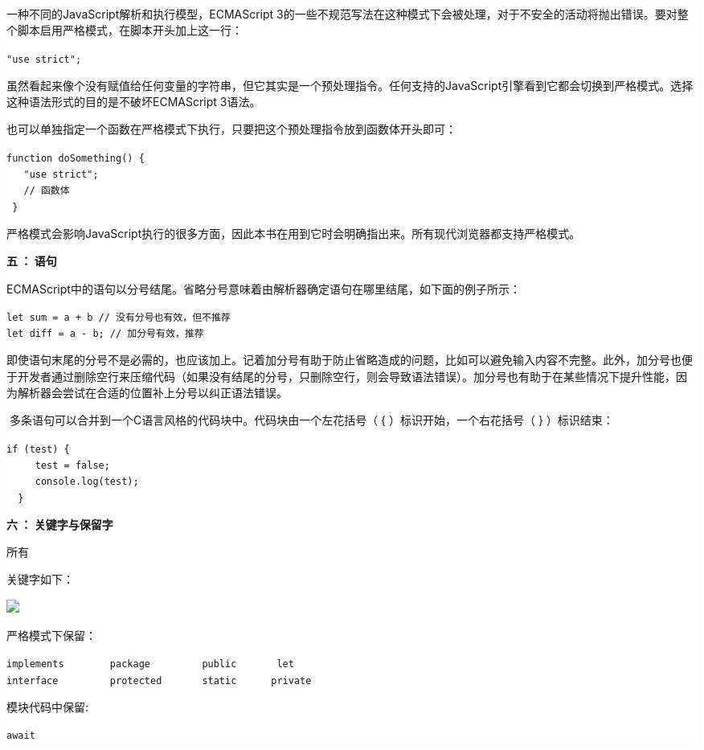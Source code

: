 一种不同的JavaScript解析和执行模型，ECMAScript 3的一些不规范写法在这种模式下会被处理，对于不安全的活动将抛出错误。要对整个脚本启用严格模式，在脚本开头加上这一行：

```
"use strict";
```

​            虽然看起来像个没有赋值给任何变量的字符串，但它其实是一个预处理指令。任何支持的JavaScript引擎看到它都会切换到严格模式。选择这种语法形式的目的是不破坏ECMAScript 3语法。

​			也可以单独指定一个函数在严格模式下执行，只要把这个预处理指令放到函数体开头即可：

```
function doSomething() {
   "use strict";
   // 函数体
 }
```

严格模式会影响JavaScript执行的很多方面，因此本书在用到它时会明确指出来。所有现代浏览器都支持严格模式。

**五 ： 语句**

ECMAScript中的语句以分号结尾。省略分号意味着由解析器确定语句在哪里结尾，如下面的例子所示：

```
let sum = a + b // 没有分号也有效，但不推荐
let diff = a - b; // 加分号有效，推荐
```

​               即使语句末尾的分号不是必需的，也应该加上。记着加分号有助于防止省略造成的问题，比如可以避免输入内容不完整。此外，加分号也便于开发者通过删除空行来压缩代码（如果没有结尾的分号，只删除空行，则会导致语法错误）。加分号也有助于在某些情况下提升性能，因为解析器会尝试在合适的位置补上分号以纠正语法错误。

​             多条语句可以合并到一个C语言风格的代码块中。代码块由一个左花括号（ { ）标识开始，一个右花括号（ } ）标识结束：

```
if (test) {
     test = false; 
     console.log(test); 
  }
```

**六 ： 关键字与保留字**

所有

关键字如下：

![](D:\田松\笔记\原型原型链\93f815248ef8b8a6036fda67dcb0abbc.png)

严格模式下保留：

```
implements        package         public       let 
interface         protected       static      private  
```

模块代码中保留: 

```
await
```
